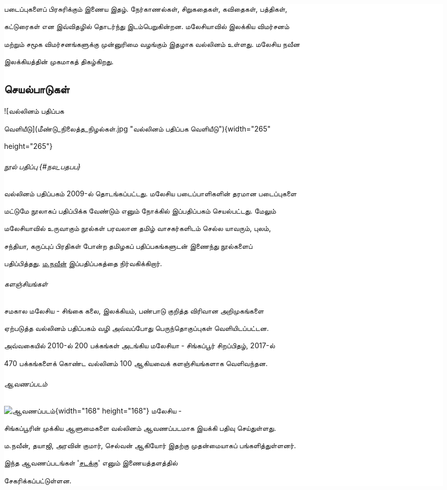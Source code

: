 படைப்புகளைப் பிரசுரிக்கும் இணைய இதழ். நேர்காணல்கள், சிறுகதைகள், கவிதைகள், பத்திகள்,

கட்டுரைகள் என இவ்விதழில் தொடர்ந்து இடம்பெறுகின்றன. மலேசியாவில் இலக்கிய விமர்சனம்

மற்றும் சமூக விமர்சனங்களுக்கு முன்னுரிமை வழங்கும் இதழாக வல்லினம் உள்ளது. மலேசிய நவீன

இலக்கியத்தின் முகமாகத் திகழ்கிறது.



## செயல்பாடுகள்



![வல்லினம் பதிப்பக

வெளியீடு](மீண்டு_நிலைத்த_நிழல்கள்.jpg "வல்லினம் பதிப்பக வெளியீடு"){width="265"

height="265"}



###### நூல் பதிப்பு {#நல_பதபப}



வல்லினம் பதிப்பகம் 2009-ல் தொடங்கப்பட்டது. மலேசிய படைப்பாளிகளின் தரமான படைப்புகளை

மட்டுமே நூலாகப் பதிப்பிக்க வேண்டும் எனும் நோக்கில் இப்பதிப்பகம் செயல்பட்டது. மேலும்

மலேசியாவில் உருவாகும் நூல்கள் பரவலான தமிழ் வாசகர்களிடம் செல்ல யாவரும், புலம்,

சந்தியா, கருப்புப் பிரதிகள் போன்ற தமிழகப் பதிப்பகங்களுடன் இணைந்து நூல்களைப்

பதிப்பித்தது. [ம.நவீன்](ம._நவீன் "wikilink") இப்பதிப்பகத்தை நிர்வகிக்கிறார்.



###### களஞ்சியங்கள்



சமகால மலேசிய - சிங்கை கலை, இலக்கியம், பண்பாடு குறித்த விரிவான அறிமுகங்களை

ஏற்படுத்த வல்லினம் பதிப்பகம் வழி அவ்வப்போது பெருந்தொகுப்புகள் வெளியிடப்பட்டன.

அவ்வகையில் 2010-ல் 200 பக்கங்கள் அடங்கிய மலேசியா - சிங்கப்பூர் சிறப்பிதழ், 2017-ல்

470 பக்கங்களைக் கொண்ட வல்லினம் 100 ஆகியவைக் களஞ்சியங்களாக வெளிவந்தன.



###### ஆவணப்படம்



![ஆவணப்படம்](ஆவணப்படம்.jpg "ஆவணப்படம்"){width="168" height="168"} மலேசிய -

சிங்கப்பூரின் முக்கிய ஆளுமைகளை வல்லினம் ஆவணப்படமாக இயக்கி பதிவு செய்துள்ளது.

ம.நவீன், தயாஜி, அரவின் குமார், செல்வன் ஆகியோர் இதற்கு முதன்மையாகப் பங்களித்துள்ளனர்.

இந்த ஆவணப்படங்கள் \'[சடக்கு](சடக்கு "wikilink")\' எனும் இணையத்தளத்தில்

சேகரிக்கப்பட்டுள்ளன.

